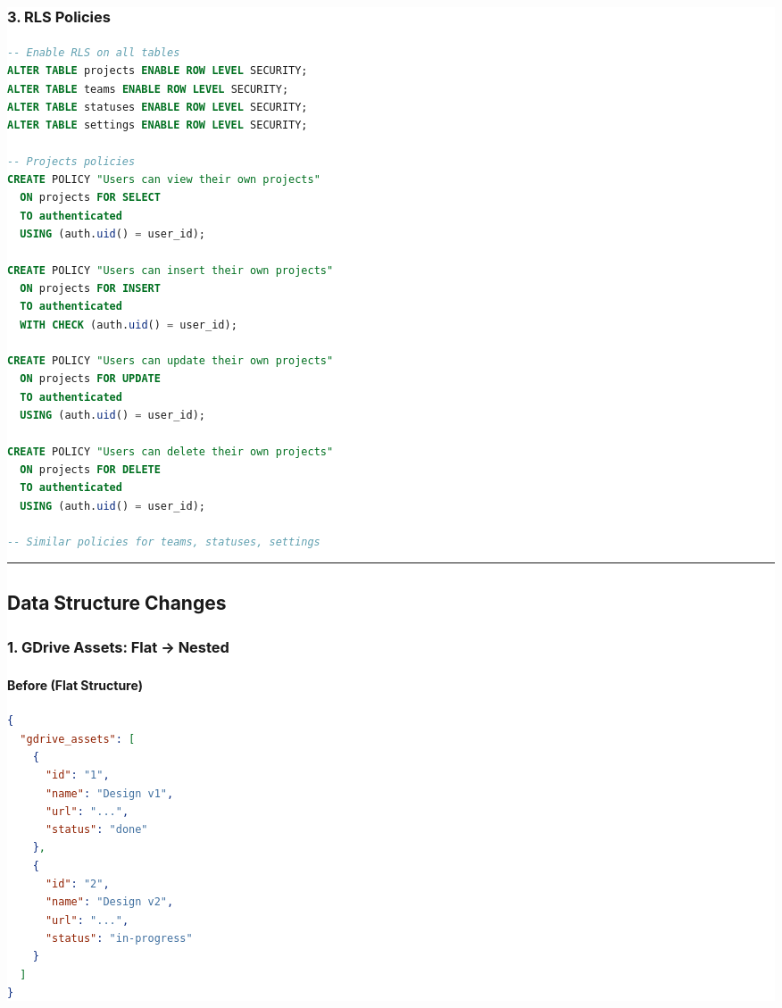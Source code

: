### 3. RLS Policies

```sql
-- Enable RLS on all tables
ALTER TABLE projects ENABLE ROW LEVEL SECURITY;
ALTER TABLE teams ENABLE ROW LEVEL SECURITY;
ALTER TABLE statuses ENABLE ROW LEVEL SECURITY;
ALTER TABLE settings ENABLE ROW LEVEL SECURITY;

-- Projects policies
CREATE POLICY "Users can view their own projects"
  ON projects FOR SELECT
  TO authenticated
  USING (auth.uid() = user_id);

CREATE POLICY "Users can insert their own projects"
  ON projects FOR INSERT
  TO authenticated
  WITH CHECK (auth.uid() = user_id);

CREATE POLICY "Users can update their own projects"
  ON projects FOR UPDATE
  TO authenticated
  USING (auth.uid() = user_id);

CREATE POLICY "Users can delete their own projects"
  ON projects FOR DELETE
  TO authenticated
  USING (auth.uid() = user_id);

-- Similar policies for teams, statuses, settings
```

---

## Data Structure Changes

### 1. GDrive Assets: Flat → Nested

#### Before (Flat Structure)
```json
{
  "gdrive_assets": [
    {
      "id": "1",
      "name": "Design v1",
      "url": "...",
      "status": "done"
    },
    {
      "id": "2",
      "name": "Design v2",
      "url": "...",
      "status": "in-progress"
    }
  ]
}
```
